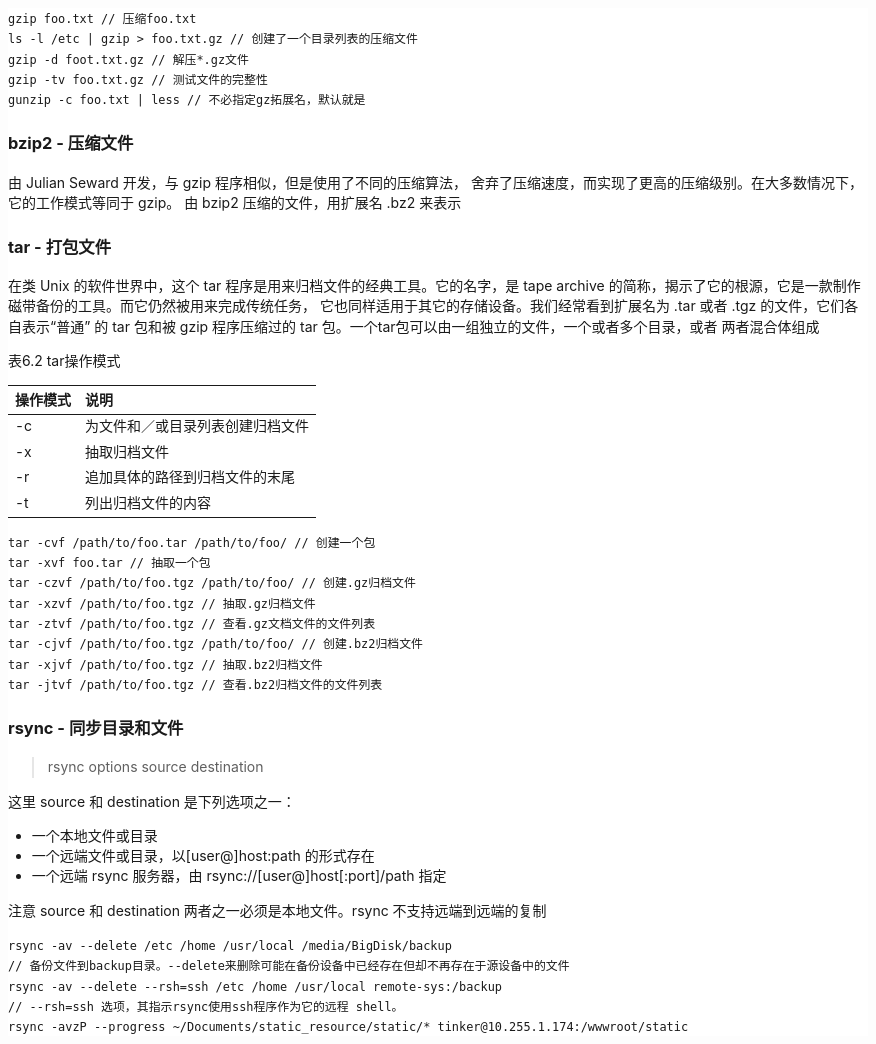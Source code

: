 
```
gzip foo.txt // 压缩foo.txt
ls -l /etc | gzip > foo.txt.gz // 创建了一个目录列表的压缩文件
gzip -d foot.txt.gz // 解压*.gz文件
gzip -tv foo.txt.gz // 测试文件的完整性
gunzip -c foo.txt | less // 不必指定gz拓展名，默认就是
```

### bzip2 - 压缩文件

由 Julian Seward 开发，与 gzip 程序相似，但是使用了不同的压缩算法， 舍弃了压缩速度，而实现了更高的压缩级别。在大多数情况下，它的工作模式等同于 gzip。 由 bzip2 压缩的文件，用扩展名 .bz2 来表示

### tar - 打包文件

在类 Unix 的软件世界中，这个 tar 程序是用来归档文件的经典工具。它的名字，是 tape archive 的简称，揭示了它的根源，它是一款制作磁带备份的工具。而它仍然被用来完成传统任务， 它也同样适用于其它的存储设备。我们经常看到扩展名为 .tar 或者 .tgz 的文件，它们各自表示“普通” 的 tar 包和被 gzip 程序压缩过的 tar 包。一个tar包可以由一组独立的文件，一个或者多个目录，或者 两者混合体组成

表6.2 tar操作模式

| 操作模式 | 说明 |
| :------ | :------ |
| -c | 为文件和／或目录列表创建归档文件 |
| -x | 抽取归档文件 |
| -r | 追加具体的路径到归档文件的末尾 |
| -t | 列出归档文件的内容 |

```
tar -cvf /path/to/foo.tar /path/to/foo/ // 创建一个包
tar -xvf foo.tar // 抽取一个包
tar -czvf /path/to/foo.tgz /path/to/foo/ // 创建.gz归档文件
tar -xzvf /path/to/foo.tgz // 抽取.gz归档文件
tar -ztvf /path/to/foo.tgz // 查看.gz文档文件的文件列表
tar -cjvf /path/to/foo.tgz /path/to/foo/ // 创建.bz2归档文件
tar -xjvf /path/to/foo.tgz // 抽取.bz2归档文件
tar -jtvf /path/to/foo.tgz // 查看.bz2归档文件的文件列表
```

### rsync - 同步目录和文件

>rsync options source destination

这里 source 和 destination 是下列选项之一：
* 一个本地文件或目录
* 一个远端文件或目录，以[user@]host:path 的形式存在
* 一个远端 rsync 服务器，由 rsync://[user@]host[:port]/path 指定

注意 source 和 destination 两者之一必须是本地文件。rsync 不支持远端到远端的复制
```
rsync -av --delete /etc /home /usr/local /media/BigDisk/backup
// 备份文件到backup目录。--delete来删除可能在备份设备中已经存在但却不再存在于源设备中的文件
rsync -av --delete --rsh=ssh /etc /home /usr/local remote-sys:/backup
// --rsh=ssh 选项，其指示rsync使用ssh程序作为它的远程 shell。
rsync -avzP --progress ~/Documents/static_resource/static/* tinker@10.255.1.174:/wwwroot/static
```
